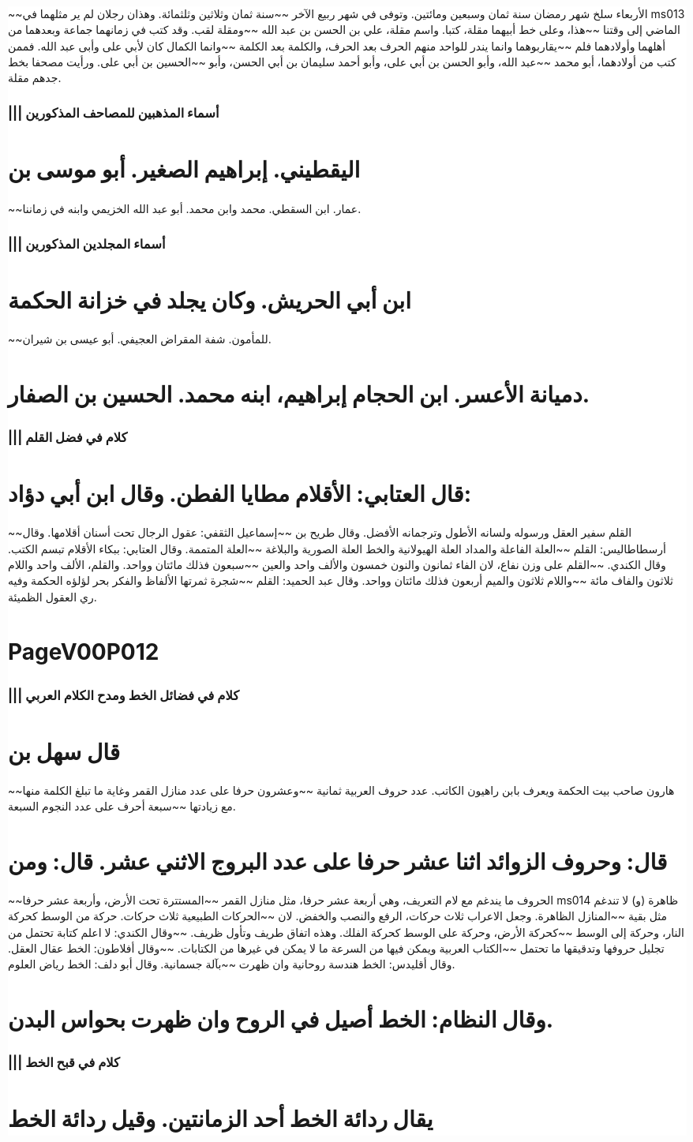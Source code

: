 ~~الأربعاء سلخ شهر رمضان سنة ثمان وسبعين ومائتين. وتوفى في شهر ربيع الآخر
~~سنة ثمان وثلاثين وثلثمائة. وهذان رجلان لم ير مثلهما في ms013 الماضي إلى وقتنا
~~هذا، وعلى خط أبيهما مقلة، كتبا. واسم مقلة، علي بن الحسن بن عبد الله
~~ومقلة لقب. وقد كتب في زمانهما جماعة وبعدهما من أهلهما وأولادهما فلم
~~يقاربوهما وانما يندر  للواحد منهم الحرف بعد الحرف، والكلمة بعد الكلمة
~~وانما الكمال كان لأبي على وأبى عبد الله. فممن كتب من أولادهما، أبو محمد
~~عبد الله، وأبو الحسن بن أبي على، وأبو أحمد سليمان بن أبي الحسن، وأبو
~~الحسين بن أبي على. ورأيت مصحفا بخط جدهم مقلة.
### ||| أسماء المذهبين للمصاحف المذكورين
# اليقطيني. إبراهيم الصغير. أبو موسى بن
~~عمار. ابن السقطي. محمد وابن محمد. أبو عبد الله الخزيمي وابنه في زماننا.
### ||| أسماء المجلدين المذكورين
# ابن أبي الحريش. وكان يجلد في خزانة الحكمة
~~للمأمون. شفة المقراض العجيفي. أبو عيسى بن شيران.
# دميانة الأعسر. ابن الحجام إبراهيم، ابنه محمد. الحسين بن الصفار.
### ||| كلام في فضل القلم
# قال العتابي: الأقلام مطايا الفطن. وقال ابن أبي دؤاد:
~~القلم سفير العقل ورسوله ولسانه الأطول وترجمانه الأفضل. وقال طريح بن
~~إسماعيل الثقفي: عقول الرجال تحت أسنان أقلامها. وقال أرسطاطاليس: القلم
~~العلة الفاعلة والمداد العلة الهيولانية والخط العلة الصورية والبلاغة
~~العلة المتممة. وقال العتابي: ببكاء الأقلام تبسم  الكتب. وقال الكندي.
~~القلم على وزن نفاع، لان الفاء ثمانون والنون خمسون والألف واحد والعين
~~سبعون فذلك مائتان وواحد. والقلم، الألف واحد واللام ثلاثون والفاف مائة
~~واللام ثلاثون والميم أربعون فذلك مائتان وواحد. وقال عبد الحميد: القلم
~~شجرة ثمرتها  الألفاظ والفكر بحر لؤلؤه الحكمة وفيه ري العقول الظميئة.
# PageV00P012
### ||| كلام في فضائل الخط ومدح الكلام العربي
# قال سهل بن
~~هارون صاحب بيت الحكمة ويعرف بابن راهيون الكاتب. عدد حروف العربية ثمانية
~~وعشرون حرفا على عدد منازل القمر وغاية ما تبلغ الكلمة منها مع زيادتها
~~سبعة أحرف على عدد النجوم السبعة.
# قال: وحروف الزوائد اثنا عشر حرفا على عدد البروج الاثني عشر. قال: ومن
~~الحروف ما يندغم  مع لام التعريف، وهي أربعة عشر حرفا، مثل منازل القمر
~~المستترة تحت الأرض، وأربعة عشر حرفا ms014 ظاهرة (و) لا تندغم  مثل بقية
~~المنازل الظاهرة. وجعل الاعراب ثلاث حركات، الرفع والنصب والخفض. لان
~~الحركات الطبيعية ثلاث حركات. حركة من الوسط كحركة النار، وحركة إلى الوسط
~~كحركة الأرض، وحركة على الوسط كحركة الفلك. وهذه اتفاق طريف وتأول ظريف.
~~وقال الكندي: لا اعلم كتابة تحتمل من تجليل حروفها وتدقيقها ما تحتمل
~~الكتاب العربية ويمكن فيها من السرعة ما لا يمكن في غيرها من الكتابات.
~~وقال أفلاطون: الخط عقال العقل. وقال أقليدس: الخط هندسة روحانية وان ظهرت
~~بآلة جسمانية. وقال أبو دلف: الخط رياض العلوم.
# وقال النظام: الخط أصيل في الروح وان ظهرت بحواس البدن.
### ||| كلام في قبح الخط
# يقال ردائة الخط أحد  الزمانتين. وقيل ردائة الخط